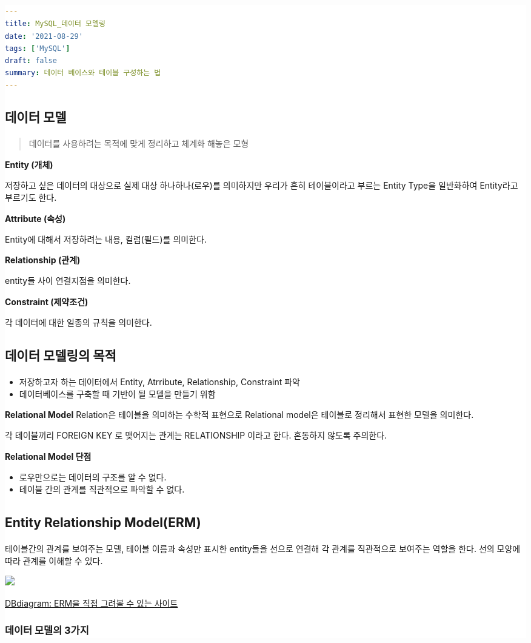 ```yaml
---
title: MySQL_데이터 모델링
date: '2021-08-29'
tags: ['MySQL']
draft: false
summary: 데이터 베이스와 테이블 구성하는 법
---
```


## 데이터 모델

> 데이터를 사용하려는 목적에 맞게 정리하고 체계화 해놓은 모형

**Entity (개체)**

저장하고 싶은 데이터의 대상으로 실제 대상 하나하나(로우)를 의미하지만 우리가 흔히 테이블이라고 부르는 Entity Type을 일반화하여 Entity라고 부르기도 한다.

**Attribute (속성)**

Entity에 대해서 저장하려는 내용, 컬럼(필드)를 의미한다.

**Relationship (관계)**

entity들 사이 연결지점을 의미한다.

**Constraint (제약조건)**

각 데이터에 대한 일종의 규칙을 의미한다.

## 데이터 모델링의 목적

- 저장하고자 하는 데이터에서 Entity, Atrribute, Relationship, Constraint 파악
- 데이터베이스를 구축할 때 기반이 될 모델을 만들기 위함

**Relational Model**
Relation은 테이블을 의미하는 수학적 표현으로 Relational model은 테이블로 정리해서 표현한 모델을 의미한다.

각 테이블끼리 FOREIGN KEY 로 맺어지는 관계는 RELATIONSHIP 이라고 한다. 혼동하지 않도록 주의한다.

**Relational Model 단점**

- 로우만으로는 데이터의 구조를 알 수 없다.
- 테이블 간의 관계를 직관적으로 파악할 수 없다.

## Entity Relationship Model(ERM)

테이블간의 관계를 보여주는 모델, 테이블 이름과 속성만 표시한 entity들을 선으로 연결해 각 관계를 직관적으로 보여주는 역할을 한다. 선의 모양에 따라 관계를 이해할 수 있다.

![](https://support.bizzdesign.com/download/attachments/39814141/worddav928fdea0a6b423e337e8814628445af4.png?version=1&modificationDate=1559902966878&api=v2)

[DBdiagram: ERM을 직접 그려볼 수 있는 사이트](https://dbdiagram.io/)

### 데이터 모델의 3가지
